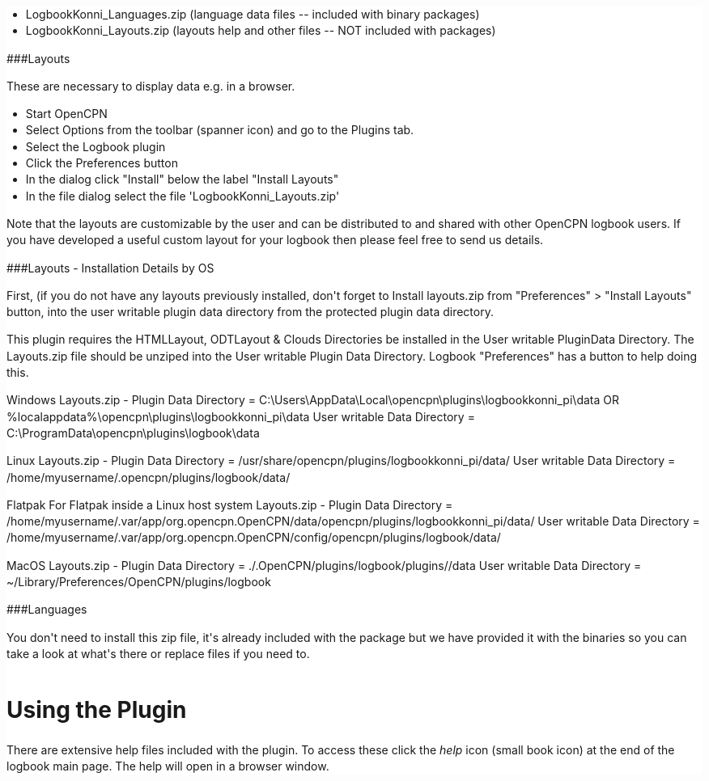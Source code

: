 * LogbookKonni_Languages.zip (language data files -- included with binary packages)
* LogbookKonni_Layouts.zip (layouts help and other files -- NOT included with packages)

###Layouts

These are necessary to display data e.g. in a browser.

* Start OpenCPN
* Select Options from the toolbar (spanner icon) and go to the Plugins tab.
* Select the Logbook plugin
* Click the Preferences button
* In the dialog click "Install" below the label "Install Layouts"
* In the file dialog select the file 'LogbookKonni_Layouts.zip'

Note that the layouts are customizable by the user and can be distributed to
and shared with other OpenCPN logbook users.  If you have developed a useful
custom layout for your logbook then please feel free to send us details.

###Layouts - Installation Details by OS

First, (if you do not have any layouts previously installed, don't forget to Install layouts.zip from "Preferences" > "Install Layouts" button, into the user writable plugin data directory from the protected plugin data directory.

This plugin requires the HTMLLayout, ODTLayout & Clouds Directories be installed in the User writable PluginData Directory. The Layouts.zip file should be unziped into the User writable Plugin Data Directory. Logbook "Preferences" has a button to help doing this.

Windows
Layouts.zip - Plugin Data Directory = C:\Users\AppData\Local\opencpn\plugins\logbookkonni_pi\data 
                                  OR %localappdata%\opencpn\plugins\logbookkonni_pi\data
User writable Data Directory = C:\ProgramData\opencpn\plugins\logbook\data

Linux
Layouts.zip - Plugin Data Directory = /usr/share/opencpn/plugins/logbookkonni_pi/data/
User writable Data Directory = /home/myusername/.opencpn/plugins/logbook/data/

Flatpak
For Flatpak inside a Linux host system
Layouts.zip - Plugin Data Directory = /home/myusername/.var/app/org.opencpn.OpenCPN/data/opencpn/plugins/logbookkonni_pi/data/
User writable Data Directory = /home/myusername/.var/app/org.opencpn.OpenCPN/config/opencpn/plugins/logbook/data/

MacOS
Layouts.zip - Plugin Data Directory = ./.OpenCPN/plugins/logbook/plugins//data
User writable Data Directory = ~/Library/Preferences/OpenCPN/plugins/logbook

###Languages

You don't need to install this zip file, it's already included with the package
but we have provided it with the binaries so you can take a look at what's
there or replace files if you need to.

Using the Plugin
================

There are extensive help files included with the plugin.  To access these click
the *help* icon (small book icon) at the end of the logbook main page.  The help
will open in a browser window.
